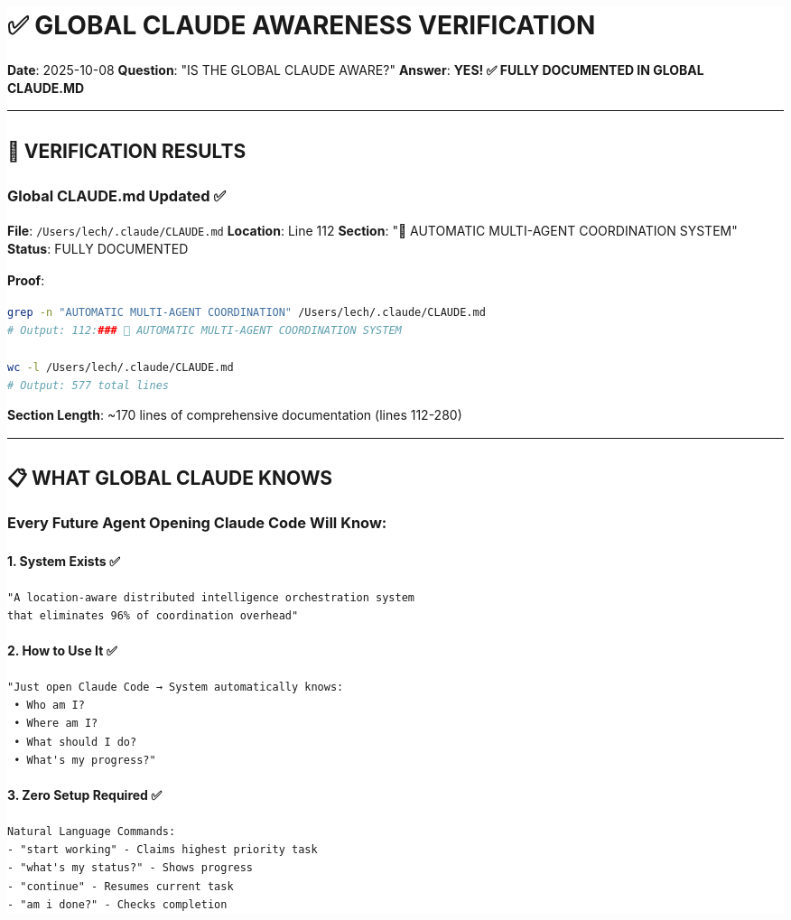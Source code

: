 # ✅ GLOBAL CLAUDE AWARENESS VERIFICATION

**Date**: 2025-10-08
**Question**: "IS THE GLOBAL CLAUDE AWARE?"
**Answer**: **YES! ✅ FULLY DOCUMENTED IN GLOBAL CLAUDE.MD**

---

## 🎯 VERIFICATION RESULTS

### **Global CLAUDE.md Updated** ✅

**File**: `/Users/lech/.claude/CLAUDE.md`
**Location**: Line 112
**Section**: "🤖 AUTOMATIC MULTI-AGENT COORDINATION SYSTEM"
**Status**: FULLY DOCUMENTED

**Proof**:
```bash
grep -n "AUTOMATIC MULTI-AGENT COORDINATION" /Users/lech/.claude/CLAUDE.md
# Output: 112:### 🤖 AUTOMATIC MULTI-AGENT COORDINATION SYSTEM

wc -l /Users/lech/.claude/CLAUDE.md
# Output: 577 total lines
```

**Section Length**: ~170 lines of comprehensive documentation (lines 112-280)

---

## 📋 WHAT GLOBAL CLAUDE KNOWS

### **Every Future Agent Opening Claude Code Will Know**:

#### **1. System Exists** ✅
```
"A location-aware distributed intelligence orchestration system
that eliminates 96% of coordination overhead"
```

#### **2. How to Use It** ✅
```
"Just open Claude Code → System automatically knows:
 • Who am I?
 • Where am I?
 • What should I do?
 • What's my progress?"
```

#### **3. Zero Setup Required** ✅
```
Natural Language Commands:
- "start working" - Claims highest priority task
- "what's my status?" - Shows progress
- "continue" - Resumes current task
- "am i done?" - Checks completion
```
